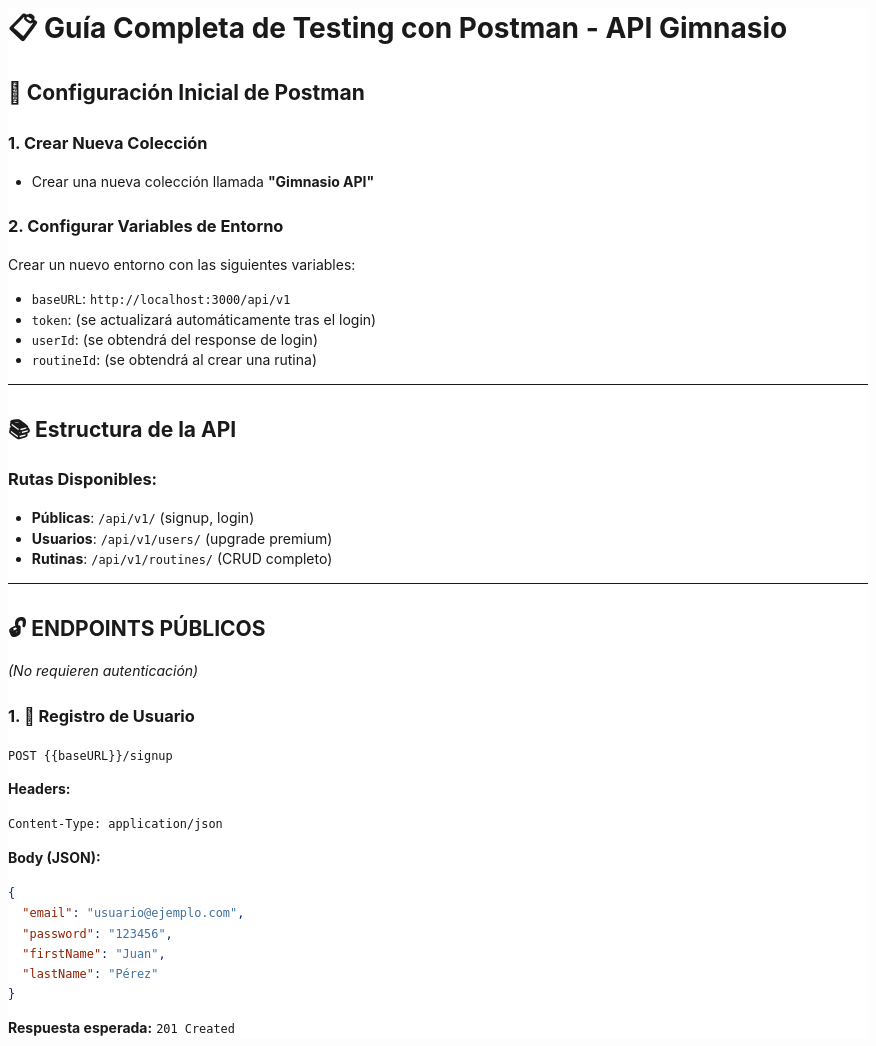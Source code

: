 # 📋 Guía Completa de Testing con Postman - API Gimnasio

## 🔧 Configuración Inicial de Postman

### 1. Crear Nueva Colección
- Crear una nueva colección llamada **"Gimnasio API"**

### 2. Configurar Variables de Entorno
Crear un nuevo entorno con las siguientes variables:
- `baseURL`: `http://localhost:3000/api/v1`
- `token`: (se actualizará automáticamente tras el login)
- `userId`: (se obtendrá del response de login)
- `routineId`: (se obtendrá al crear una rutina)

---

## 📚 Estructura de la API

### Rutas Disponibles:
- **Públicas**: `/api/v1/` (signup, login)
- **Usuarios**: `/api/v1/users/` (upgrade premium)
- **Rutinas**: `/api/v1/routines/` (CRUD completo)

---

## 🔓 ENDPOINTS PÚBLICOS
*(No requieren autenticación)*

### 1. 📝 Registro de Usuario
```http
POST {{baseURL}}/signup
```

**Headers:**
```
Content-Type: application/json
```

**Body (JSON):**
```json
{
  "email": "usuario@ejemplo.com",
  "password": "123456",
  "firstName": "Juan",
  "lastName": "Pérez"
}
```

**Respuesta esperada:** `201 Created`
